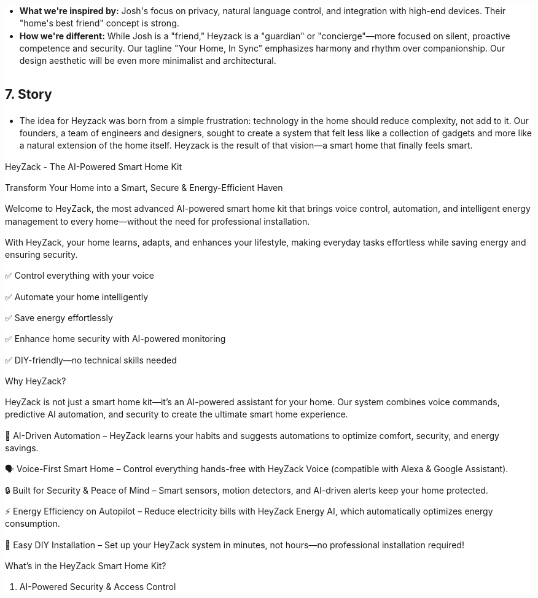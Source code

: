 *   **What we're inspired by:** Josh's focus on privacy, natural language control, and integration with high-end devices. Their "home's best friend" concept is strong.
*   **How we're different:** While Josh is a "friend," Heyzack is a "guardian" or "concierge"—more focused on silent, proactive competence and security. Our tagline "Your Home, In Sync" emphasizes harmony and rhythm over companionship. Our design aesthetic will be even more minimalist and architectural.

## 7. Story

*   The idea for Heyzack was born from a simple frustration: technology in the home should reduce complexity, not add to it. Our founders, a team of engineers and designers, sought to create a system that felt less like a collection of gadgets and more like a natural extension of the home itself. Heyzack is the result of that vision—a smart home that finally feels smart.

HeyZack - The AI-Powered Smart Home Kit

Transform Your Home into a Smart, Secure & Energy-Efficient Haven

Welcome to HeyZack, the most advanced AI-powered smart home kit that brings voice control, automation, and intelligent energy management to every home—without the need for professional installation.

With HeyZack, your home learns, adapts, and enhances your lifestyle, making everyday tasks effortless while saving energy and ensuring security.

✅ Control everything with your voice

✅ Automate your home intelligently

✅ Save energy effortlessly

✅ Enhance home security with AI-powered monitoring

✅ DIY-friendly—no technical skills needed

Why HeyZack?

HeyZack is not just a smart home kit—it’s an AI-powered assistant for your home. Our system combines voice commands, predictive AI automation, and security to create the ultimate smart home experience.

🚀 AI-Driven Automation – HeyZack learns your habits and suggests automations to optimize comfort, security, and energy savings.

🗣️ Voice-First Smart Home – Control everything hands-free with HeyZack Voice (compatible with Alexa & Google Assistant).

🔒 Built for Security & Peace of Mind – Smart sensors, motion detectors, and AI-driven alerts keep your home protected.

⚡ Energy Efficiency on Autopilot – Reduce electricity bills with HeyZack Energy AI, which automatically optimizes energy consumption.

📱 Easy DIY Installation – Set up your HeyZack system in minutes, not hours—no professional installation required!

What’s in the HeyZack Smart Home Kit?

1. AI-Powered Security & Access Control
